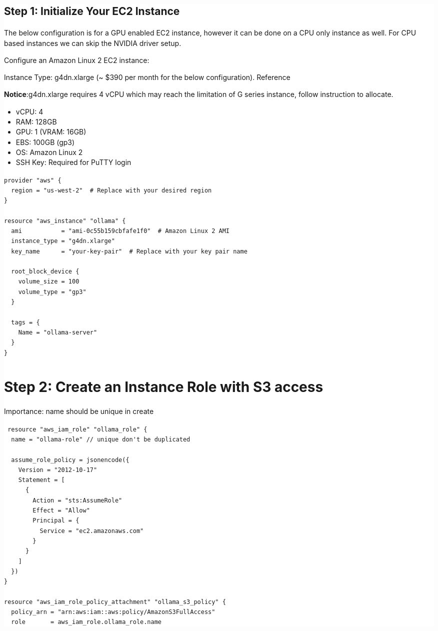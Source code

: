 ## Step 1: Initialize Your EC2 Instance

The below configuration is for a GPU enabled EC2 instance, however it can be done on a CPU only instance as well. For CPU based instances we can skip the NVIDIA driver setup.

Configure an Amazon Linux 2 EC2 instance:

Instance Type: g4dn.xlarge (~ $390 per month for the below configuration). Reference

**Notice**:g4dn.xlarge requires 4 vCPU which may reach the limitation of G series instance, follow instruction to allocate.

- vCPU: 4
- RAM: 128GB
- GPU: 1 (VRAM: 16GB)
- EBS: 100GB (gp3)
- OS: Amazon Linux 2
- SSH Key: Required for PuTTY login

```hcl
provider "aws" {
  region = "us-west-2"  # Replace with your desired region
}

resource "aws_instance" "ollama" {
  ami           = "ami-0c55b159cbfafe1f0"  # Amazon Linux 2 AMI
  instance_type = "g4dn.xlarge"
  key_name      = "your-key-pair"  # Replace with your key pair name
  
  root_block_device {
    volume_size = 100
    volume_type = "gp3"
  }
  
  tags = {
    Name = "ollama-server"
  }
}
```

# Step 2: Create an Instance Role with S3 access

Importance: name should be unique in create

```hcl
 resource "aws_iam_role" "ollama_role" {
  name = "ollama-role" // unique don't be duplicated

  assume_role_policy = jsonencode({
    Version = "2012-10-17"
    Statement = [
      {
        Action = "sts:AssumeRole"
        Effect = "Allow"
        Principal = {
          Service = "ec2.amazonaws.com"
        }
      }
    ]
  })
}

resource "aws_iam_role_policy_attachment" "ollama_s3_policy" {
  policy_arn = "arn:aws:iam::aws:policy/AmazonS3FullAccess"
  role       = aws_iam_role.ollama_role.name
```